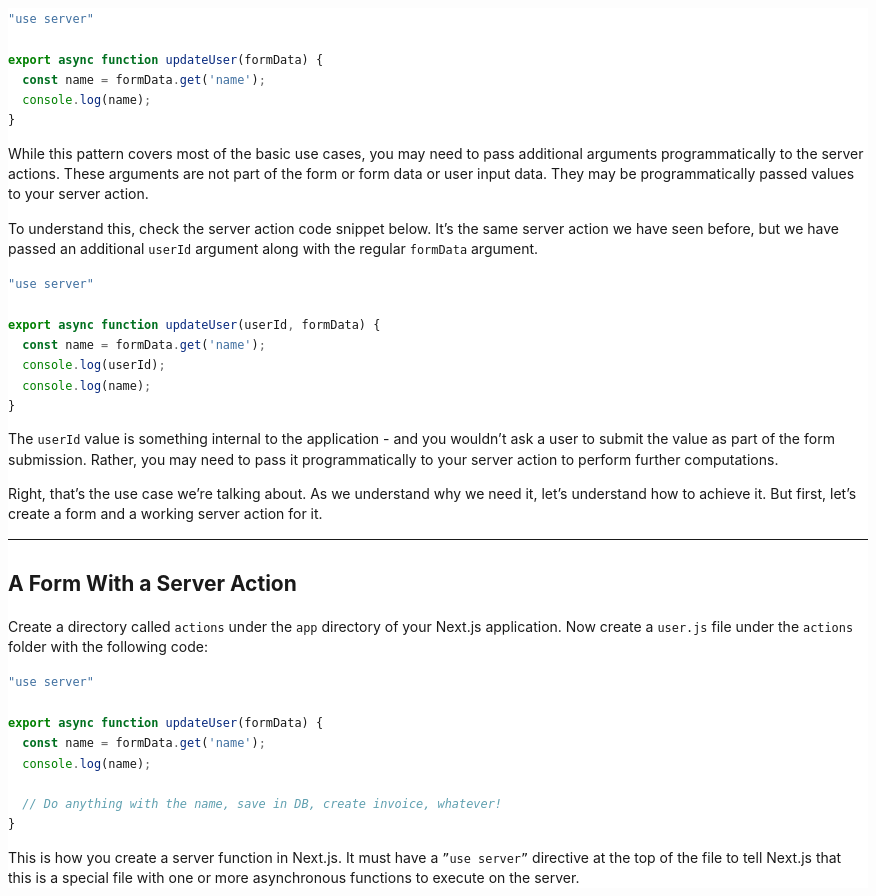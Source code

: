 ```jsx
"use server"

export async function updateUser(formData) {
  const name = formData.get('name');
  console.log(name);
}
```

While this pattern covers most of the basic use cases, you may need to pass additional arguments programmatically to the server actions. These arguments are not part of the form or form data or user input data. They may be programmatically passed values to your server action.

To understand this, check the server action code snippet below. It’s the same server action we have seen before, but we have passed an additional `userId` argument along with the regular `formData` argument.

```jsx
"use server"

export async function updateUser(userId, formData) {
  const name = formData.get('name');
  console.log(userId);
  console.log(name);
}
```

The `userId` value is something internal to the application - and you wouldn’t ask a user to submit the value as part of the form submission. Rather, you may need to pass it programmatically to your server action to perform further computations.

Right, that’s the use case we’re talking about. As we understand why we need it, let’s understand how to achieve it. But first, let’s create a form and a working server action for it.

---

## A Form With a Server Action

Create a directory called `actions` under the `app` directory of your Next.js application. Now create a <FontIcon icon="iconfont icon-nextjs"/>`user.js` file under the `actions` folder with the following code:

```jsx
"use server"

export async function updateUser(formData) {
  const name = formData.get('name');
  console.log(name);

  // Do anything with the name, save in DB, create invoice, whatever!
}
```

This is how you create a server function in Next.js. It must have a `”use server”` directive at the top of the file to tell Next.js that this is a special file with one or more asynchronous functions to execute on the server.
